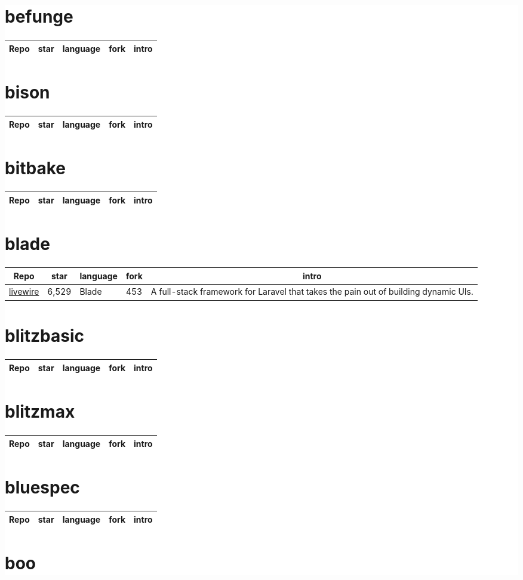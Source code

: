 
# befunge

Repo|star|language|fork|intro
-|-|-|-|-



# bison

Repo|star|language|fork|intro
-|-|-|-|-



# bitbake

Repo|star|language|fork|intro
-|-|-|-|-



# blade

Repo|star|language|fork|intro
-|-|-|-|-
[livewire](https://github.com/livewire/livewire)|6,529|Blade|453|A full-stack framework for Laravel that takes the pain out of building dynamic UIs.


# blitzbasic

Repo|star|language|fork|intro
-|-|-|-|-



# blitzmax

Repo|star|language|fork|intro
-|-|-|-|-



# bluespec

Repo|star|language|fork|intro
-|-|-|-|-



# boo
